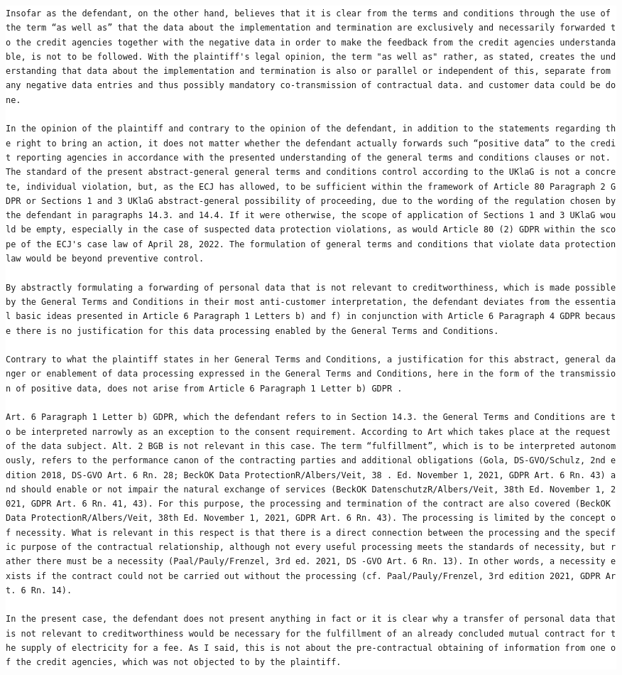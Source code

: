     Insofar as the defendant, on the other hand, believes that it is clear from the terms and conditions through the use of the term “as well as” that the data about the implementation and termination are exclusively and necessarily forwarded to the credit agencies together with the negative data in order to make the feedback from the credit agencies understandable, is not to be followed. With the plaintiff's legal opinion, the term "as well as" rather, as stated, creates the understanding that data about the implementation and termination is also or parallel or independent of this, separate from any negative data entries and thus possibly mandatory co-transmission of contractual data. and customer data could be done.

    In the opinion of the plaintiff and contrary to the opinion of the defendant, in addition to the statements regarding the right to bring an action, it does not matter whether the defendant actually forwards such “positive data” to the credit reporting agencies in accordance with the presented understanding of the general terms and conditions clauses or not. The standard of the present abstract-general general terms and conditions control according to the UKlaG is not a concrete, individual violation, but, as the ECJ has allowed, to be sufficient within the framework of Article 80 Paragraph 2 GDPR or Sections 1 and 3 UKlaG abstract-general possibility of proceeding, due to the wording of the regulation chosen by the defendant in paragraphs 14.3. and 14.4. If it were otherwise, the scope of application of Sections 1 and 3 UKlaG would be empty, especially in the case of suspected data protection violations, as would Article 80 (2) GDPR within the scope of the ECJ's case law of April 28, 2022. The formulation of general terms and conditions that violate data protection law would be beyond preventive control.

    By abstractly formulating a forwarding of personal data that is not relevant to creditworthiness, which is made possible by the General Terms and Conditions in their most anti-customer interpretation, the defendant deviates from the essential basic ideas presented in Article 6 Paragraph 1 Letters b) and f) in conjunction with Article 6 Paragraph 4 GDPR because there is no justification for this data processing enabled by the General Terms and Conditions.

    Contrary to what the plaintiff states in her General Terms and Conditions, a justification for this abstract, general danger or enablement of data processing expressed in the General Terms and Conditions, here in the form of the transmission of positive data, does not arise from Article 6 Paragraph 1 Letter b) GDPR .

    Art. 6 Paragraph 1 Letter b) GDPR, which the defendant refers to in Section 14.3. the General Terms and Conditions are to be interpreted narrowly as an exception to the consent requirement. According to Art which takes place at the request of the data subject. Alt. 2 BGB is not relevant in this case. The term “fulfillment”, which is to be interpreted autonomously, refers to the performance canon of the contracting parties and additional obligations (Gola, DS-GVO/Schulz, 2nd edition 2018, DS-GVO Art. 6 Rn. 28; BeckOK Data ProtectionR/Albers/Veit, 38 . Ed. November 1, 2021, GDPR Art. 6 Rn. 43) and should enable or not impair the natural exchange of services (BeckOK DatenschutzR/Albers/Veit, 38th Ed. November 1, 2021, GDPR Art. 6 Rn. 41, 43). For this purpose, the processing and termination of the contract are also covered (BeckOK Data ProtectionR/Albers/Veit, 38th Ed. November 1, 2021, GDPR Art. 6 Rn. 43). The processing is limited by the concept of necessity. What is relevant in this respect is that there is a direct connection between the processing and the specific purpose of the contractual relationship, although not every useful processing meets the standards of necessity, but rather there must be a necessity (Paal/Pauly/Frenzel, 3rd ed. 2021, DS -GVO Art. 6 Rn. 13). In other words, a necessity exists if the contract could not be carried out without the processing (cf. Paal/Pauly/Frenzel, 3rd edition 2021, GDPR Art. 6 Rn. 14).

    In the present case, the defendant does not present anything in fact or it is clear why a transfer of personal data that is not relevant to creditworthiness would be necessary for the fulfillment of an already concluded mutual contract for the supply of electricity for a fee. As I said, this is not about the pre-contractual obtaining of information from one of the credit agencies, which was not objected to by the plaintiff.
